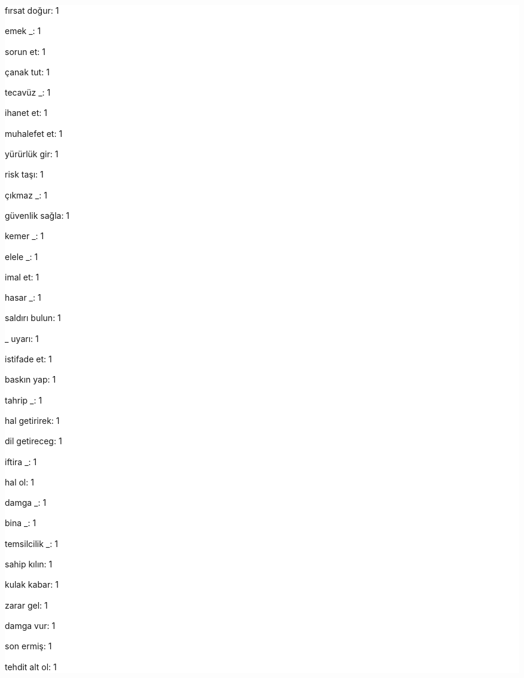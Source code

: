 fırsat doğur: 1

emek _: 1

sorun et: 1

çanak tut: 1

tecavüz _: 1

ihanet et: 1

muhalefet et: 1

yürürlük gir: 1

risk taşı: 1

çıkmaz _: 1

güvenlik sağla: 1

kemer _: 1

elele _: 1

imal et: 1

hasar _: 1

saldırı bulun: 1

_ uyarı: 1

istifade et: 1

baskın yap: 1

tahrip _: 1

hal getirirek: 1

dil getireceg: 1

iftira _: 1

hal ol: 1

damga _: 1

bina _: 1

temsilcilik _: 1

sahip kılın: 1

kulak kabar: 1

zarar gel: 1

damga vur: 1

son ermiş: 1

tehdit alt ol: 1
